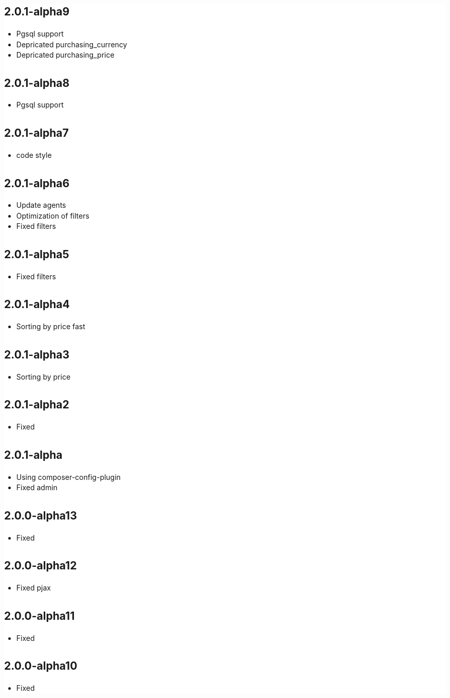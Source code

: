 2.0.1-alpha9
-----------------
 * Pgsql support
 * Depricated purchasing_currency
 * Depricated purchasing_price
 
2.0.1-alpha8
-----------------
 * Pgsql support
 
2.0.1-alpha7
-----------------
 * code style
 
2.0.1-alpha6
-----------------
 * Update agents
 * Optimization of filters
 * Fixed filters
 
2.0.1-alpha5
-----------------
 * Fixed filters
 
2.0.1-alpha4
-----------------
 * Sorting by price fast
 
2.0.1-alpha3
-----------------
 * Sorting by price
 
2.0.1-alpha2
-----------------
 * Fixed
 
2.0.1-alpha
-----------------
 * Using composer-config-plugin
 * Fixed admin
 
2.0.0-alpha13
-----------------
 * Fixed
 
2.0.0-alpha12
-----------------
 * Fixed pjax
 
2.0.0-alpha11
-----------------
 * Fixed
 
2.0.0-alpha10
-----------------
 * Fixed
 